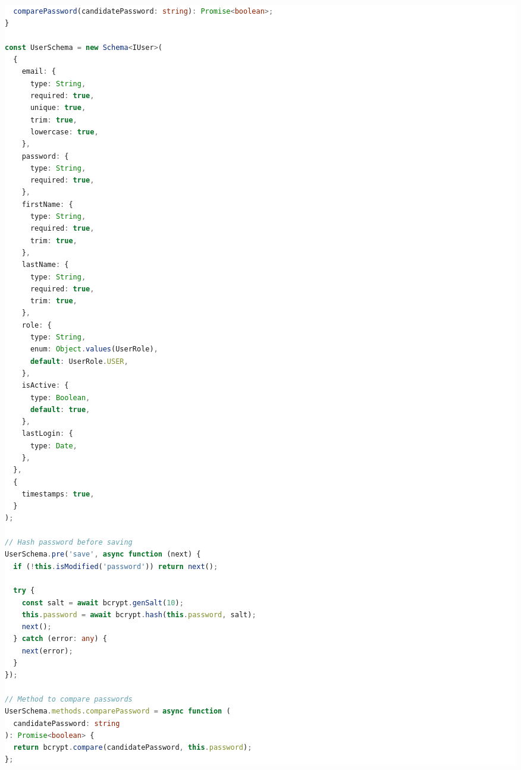    ```typescript
     comparePassword(candidatePassword: string): Promise<boolean>;
   }
   
   const UserSchema = new Schema<IUser>(
     {
       email: {
         type: String,
         required: true,
         unique: true,
         trim: true,
         lowercase: true,
       },
       password: {
         type: String,
         required: true,
       },
       firstName: {
         type: String,
         required: true,
         trim: true,
       },
       lastName: {
         type: String,
         required: true,
         trim: true,
       },
       role: {
         type: String,
         enum: Object.values(UserRole),
         default: UserRole.USER,
       },
       isActive: {
         type: Boolean,
         default: true,
       },
       lastLogin: {
         type: Date,
       },
     },
     {
       timestamps: true,
     }
   );
   
   // Hash password before saving
   UserSchema.pre('save', async function (next) {
     if (!this.isModified('password')) return next();
   
     try {
       const salt = await bcrypt.genSalt(10);
       this.password = await bcrypt.hash(this.password, salt);
       next();
     } catch (error: any) {
       next(error);
     }
   });
   
   // Method to compare passwords
   UserSchema.methods.comparePassword = async function (
     candidatePassword: string
   ): Promise<boolean> {
     return bcrypt.compare(candidatePassword, this.password);
   };
   ```